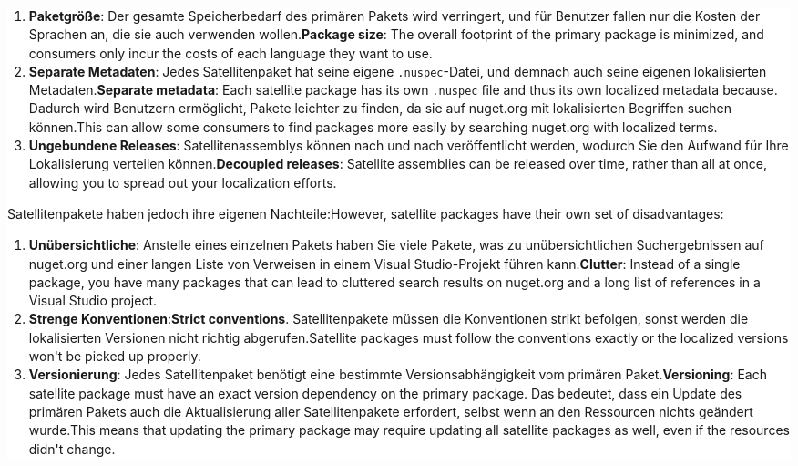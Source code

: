 1. <span data-ttu-id="f9686-162">**Paketgröße**: Der gesamte Speicherbedarf des primären Pakets wird verringert, und für Benutzer fallen nur die Kosten der Sprachen an, die sie auch verwenden wollen.</span><span class="sxs-lookup"><span data-stu-id="f9686-162">**Package size**: The overall footprint of the primary package is minimized, and consumers only incur the costs of each language they want to use.</span></span>
1. <span data-ttu-id="f9686-163">**Separate Metadaten**: Jedes Satellitenpaket hat seine eigene `.nuspec`-Datei, und demnach auch seine eigenen lokalisierten Metadaten.</span><span class="sxs-lookup"><span data-stu-id="f9686-163">**Separate metadata**: Each satellite package has its own `.nuspec` file and thus its own localized metadata because.</span></span> <span data-ttu-id="f9686-164">Dadurch wird Benutzern ermöglicht, Pakete leichter zu finden, da sie auf nuget.org mit lokalisierten Begriffen suchen können.</span><span class="sxs-lookup"><span data-stu-id="f9686-164">This can allow some consumers to find packages more easily by searching nuget.org with localized terms.</span></span>
1. <span data-ttu-id="f9686-165">**Ungebundene Releases**: Satellitenassemblys können nach und nach veröffentlicht werden, wodurch Sie den Aufwand für Ihre Lokalisierung verteilen können.</span><span class="sxs-lookup"><span data-stu-id="f9686-165">**Decoupled releases**: Satellite assemblies can be released over time, rather than all at once, allowing you to spread out your localization efforts.</span></span>

<span data-ttu-id="f9686-166">Satellitenpakete haben jedoch ihre eigenen Nachteile:</span><span class="sxs-lookup"><span data-stu-id="f9686-166">However, satellite packages have their own set of disadvantages:</span></span>

1. <span data-ttu-id="f9686-167">**Unübersichtliche**: Anstelle eines einzelnen Pakets haben Sie viele Pakete, was zu unübersichtlichen Suchergebnissen auf nuget.org und einer langen Liste von Verweisen in einem Visual Studio-Projekt führen kann.</span><span class="sxs-lookup"><span data-stu-id="f9686-167">**Clutter**: Instead of a single package, you have many packages that can lead to cluttered search results on nuget.org and a long list of references in a Visual Studio project.</span></span>
1. <span data-ttu-id="f9686-168">**Strenge Konventionen**:</span><span class="sxs-lookup"><span data-stu-id="f9686-168">**Strict conventions**.</span></span> <span data-ttu-id="f9686-169">Satellitenpakete müssen die Konventionen strikt befolgen, sonst werden die lokalisierten Versionen nicht richtig abgerufen.</span><span class="sxs-lookup"><span data-stu-id="f9686-169">Satellite packages must follow the conventions exactly or the localized versions won't be picked up properly.</span></span>
1. <span data-ttu-id="f9686-170">**Versionierung**: Jedes Satellitenpaket benötigt eine bestimmte Versionsabhängigkeit vom primären Paket.</span><span class="sxs-lookup"><span data-stu-id="f9686-170">**Versioning**: Each satellite package must have an exact version dependency on the primary package.</span></span> <span data-ttu-id="f9686-171">Das bedeutet, dass ein Update des primären Pakets auch die Aktualisierung aller Satellitenpakete erfordert, selbst wenn an den Ressourcen nichts geändert wurde.</span><span class="sxs-lookup"><span data-stu-id="f9686-171">This means that updating the primary package may require updating all satellite packages as well, even if the resources didn't change.</span></span>
